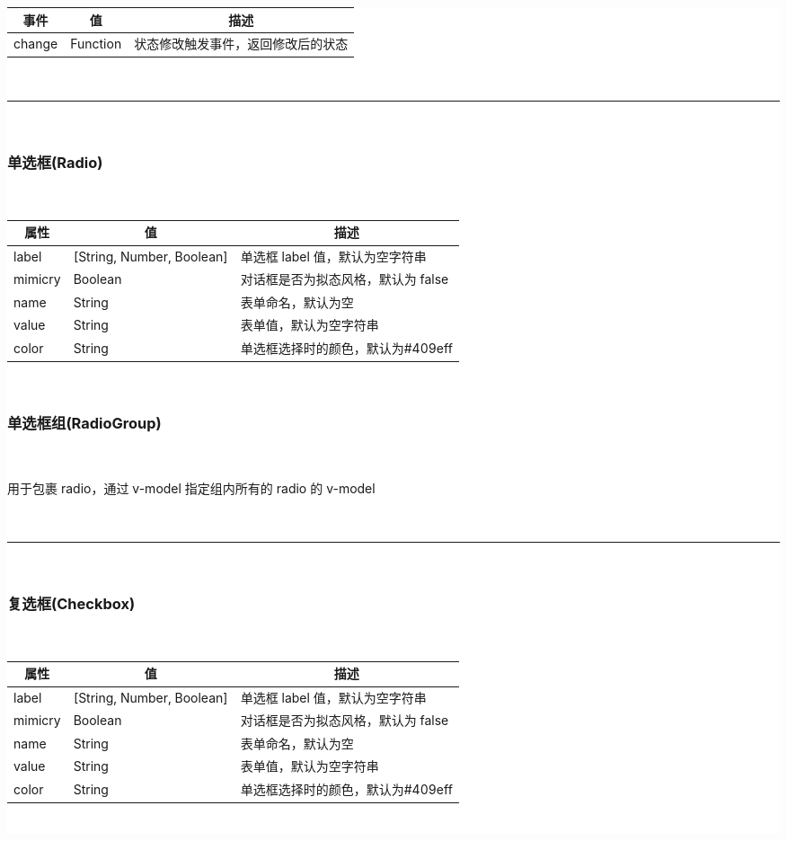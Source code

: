 | 事件   | 值       | 描述                               |
| ------ | -------- | ---------------------------------- |
| change | Function | 状态修改触发事件，返回修改后的状态 |

<br>

---

<br>

### 单选框(Radio)

<br>

| 属性    | 值                        | 描述                               |
| ------- | ------------------------- | ---------------------------------- |
| label   | [String, Number, Boolean] | 单选框 label 值，默认为空字符串    |
| mimicry | Boolean                   | 对话框是否为拟态风格，默认为 false |
| name    | String                    | 表单命名，默认为空                 |
| value   | String                    | 表单值，默认为空字符串             |
| color   | String                    | 单选框选择时的颜色，默认为#409eff  |

<br>

### 单选框组(RadioGroup)

<br>

用于包裹 radio，通过 v-model 指定组内所有的 radio 的 v-model

<br>

---

<br>

### 复选框(Checkbox)

<br>

| 属性    | 值                        | 描述                               |
| ------- | ------------------------- | ---------------------------------- |
| label   | [String, Number, Boolean] | 单选框 label 值，默认为空字符串    |
| mimicry | Boolean                   | 对话框是否为拟态风格，默认为 false |
| name    | String                    | 表单命名，默认为空                 |
| value   | String                    | 表单值，默认为空字符串             |
| color   | String                    | 单选框选择时的颜色，默认为#409eff  |

<br>
